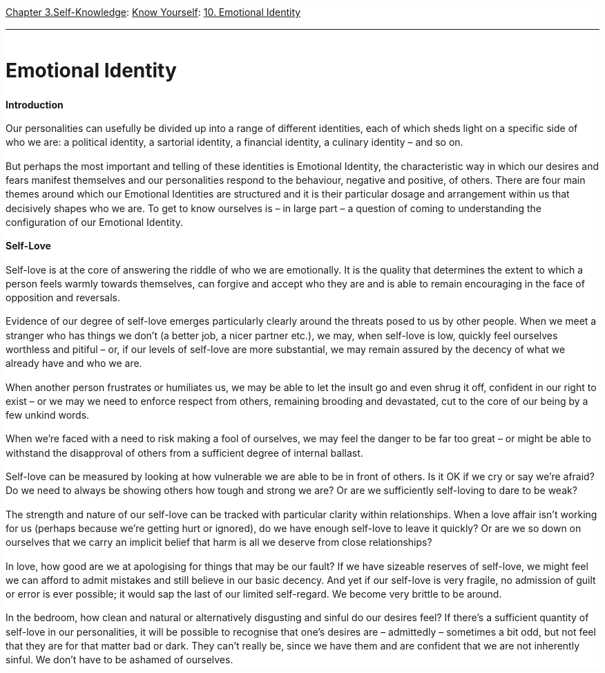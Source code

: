 [Chapter 3.Self-Knowledge](https://www.theschooloflife.com/thebookoflife/category/self-knowledge/): [Know Yourself](https://www.theschooloflife.com/thebookoflife/category/self-knowledge/know-yourself/): [10. Emotional Identity](https://www.theschooloflife.com/thebookoflife/emotional-identity/)

* * *

# Emotional Identity

**Introduction**

Our personalities can usefully be divided up into a range of different identities, each of which sheds light on a specific side of who we are: a political identity, a sartorial identity, a financial identity, a culinary identity – and so on.

But perhaps the most important and telling of these identities is Emotional Identity, the characteristic way in which our desires and fears manifest themselves and our personalities respond to the behaviour, negative and positive, of others. There are four main themes around which our Emotional Identities are structured and it is their particular dosage and arrangement within us that decisively shapes who we are. To get to know ourselves is – in large part – a question of coming to understanding the configuration of our Emotional Identity.

**Self-Love**

Self-love is at the core of answering the riddle of who we are emotionally. It is the quality that determines the extent to which a person feels warmly towards themselves, can forgive and accept who they are and is able to remain encouraging in the face of opposition and reversals.

Evidence of our degree of self-love emerges particularly clearly around the threats posed to us by other people. When we meet a stranger who has things we don’t (a better job, a nicer partner etc.), we may, when self-love is low, quickly feel ourselves worthless and pitiful – or, if our levels of self-love are more substantial, we may remain assured by the decency of what we already have and who we are.

When another person frustrates or humiliates us, we may be able to let the insult go and even shrug it off, confident in our right to exist – or we may we need to enforce respect from others, remaining brooding and devastated, cut to the core of our being by a few unkind words.

When we’re faced with a need to risk making a fool of ourselves, we may feel the danger to be far too great – or might be able to withstand the disapproval of others from a sufficient degree of internal ballast.

Self-love can be measured by looking at how vulnerable we are able to be in front of others. Is it OK if we cry or say we’re afraid? Do we need to always be showing others how tough and strong we are? Or are we sufficiently self-loving to dare to be weak?

The strength and nature of our self-love can be tracked with particular clarity within relationships. When a love affair isn’t working for us (perhaps because we’re getting hurt or ignored), do we have enough self-love to leave it quickly? Or are we so down on ourselves that we carry an implicit belief that harm is all we deserve from close relationships?

In love, how good are we at apologising for things that may be our fault? If we have sizeable reserves of self-love, we might feel we can afford to admit mistakes and still believe in our basic decency. And yet if our self-love is very fragile, no admission of guilt or error is ever possible; it would sap the last of our limited self-regard. We become very brittle to be around.

In the bedroom, how clean and natural or alternatively disgusting and sinful do our desires feel? If there’s a sufficient quantity of self-love in our personalities, it will be possible to recognise that one’s desires are – admittedly – sometimes a bit odd, but not feel that they are for that matter bad or dark. They can’t really be, since we have them and are confident that we are not inherently sinful. We don’t have to be ashamed of ourselves.
